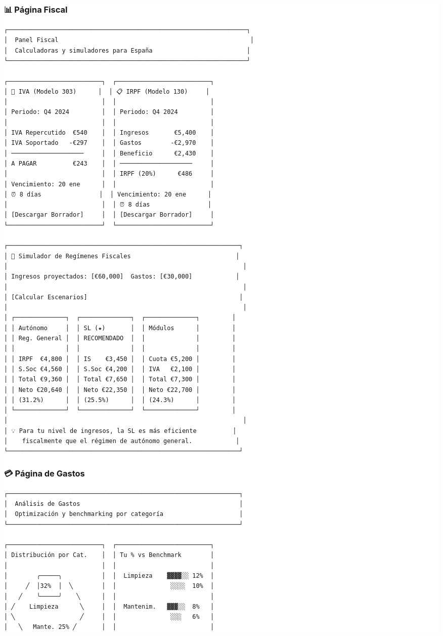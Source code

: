 ### 📊 Página Fiscal

```
┌──────────────────────────────────────────────────────────────────┐
│  Panel Fiscal                                                     │
│  Calculadoras y simuladores para España                          │
└──────────────────────────────────────────────────────────────────┘

┌──────────────────────────┐  ┌──────────────────────────┐
│ 📄 IVA (Modelo 303)      │  │ 📋 IRPF (Modelo 130)     │
│                          │  │                          │
│ Periodo: Q4 2024         │  │ Periodo: Q4 2024         │
│                          │  │                          │
│ IVA Repercutido  €540    │  │ Ingresos       €5,400    │
│ IVA Soportado   -€297    │  │ Gastos        -€2,970    │
│ ────────────────────     │  │ Beneficio      €2,430    │
│ A PAGAR          €243    │  │ ────────────────────     │
│                          │  │ IRPF (20%)      €486     │
│ Vencimiento: 20 ene      │  │                          │
│ ⏰ 8 días                │  │ Vencimiento: 20 ene      │
│                          │  │ ⏰ 8 días                │
│ [Descargar Borrador]     │  │ [Descargar Borrador]     │
└──────────────────────────┘  └──────────────────────────┘

┌────────────────────────────────────────────────────────────────┐
│ 🧮 Simulador de Regímenes Fiscales                             │
│                                                                 │
│ Ingresos proyectados: [€60,000]  Gastos: [€30,000]            │
│                                                                 │
│ [Calcular Escenarios]                                          │
│                                                                 │
│ ┌──────────────┐  ┌──────────────┐  ┌──────────────┐         │
│ │ Autónomo     │  │ SL (★)       │  │ Módulos      │         │
│ │ Reg. General │  │ RECOMENDADO  │  │              │         │
│ │              │  │              │  │              │         │
│ │ IRPF  €4,800 │  │ IS    €3,450 │  │ Cuota €5,200 │         │
│ │ S.Soc €4,560 │  │ S.Soc €4,200 │  │ IVA   €2,100 │         │
│ │ Total €9,360 │  │ Total €7,650 │  │ Total €7,300 │         │
│ │ Neto €20,640 │  │ Neto €22,350 │  │ Neto €22,700 │         │
│ │ (31.2%)      │  │ (25.5%)      │  │ (24.3%)      │         │
│ └──────────────┘  └──────────────┘  └──────────────┘         │
│                                                                 │
│ 💡 Para tu nivel de ingresos, la SL es más eficiente          │
│    fiscalmente que el régimen de autónomo general.            │
└────────────────────────────────────────────────────────────────┘
```

### 💳 Página de Gastos

```
┌────────────────────────────────────────────────────────────────┐
│  Análisis de Gastos                                            │
│  Optimización y benchmarking por categoría                     │
└────────────────────────────────────────────────────────────────┘

┌──────────────────────────┐  ┌──────────────────────────┐
│ Distribución por Cat.    │  │ Tu % vs Benchmark        │
│                          │  │                          │
│        ╭─────╮           │  │  Limpieza    ▓▓▓▓░░ 12%  │
│     ╱  │32%  │  ╲        │  │               ░░░░  10%  │
│   ╱    ╰─────╯    ╲      │  │                          │
│ ╱    Limpieza      ╲     │  │  Mantenim.   ▓▓▓░░  8%   │
│ ╲                  ╱     │  │               ░░░   6%   │
│   ╲   Mante. 25% ╱       │  │                          │
```